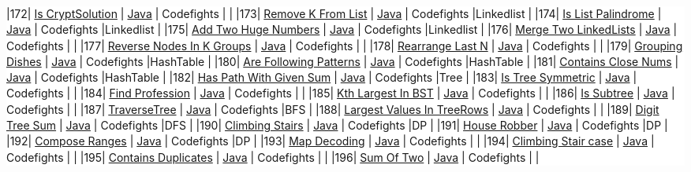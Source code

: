 |172| [Is CryptSolution](https://codefights.com/interview-practice/task/yM4uWYeQTHzYewW9H)   | [Java](https://github.com/edyluisrey/Codefights-Algorithms/blob/master/src/arrays/IsCryptSolution.java)      | Codefights        | |
|173| [Remove K From List](https://codefights.com/interview-practice/task/gX7NXPBrYThXZuanm)   | [Java](https://github.com/edyluisrey/Codefights-Algorithms/blob/master/src/linkedlist/RemoveKFromList.java)      | Codefights        |Linkedlist |
|174| [Is List Palindrome](https://codefights.com/interview-practice/task/HmNvEkfFShPhREMn4)   | [Java](https://github.com/edyluisrey/Codefights-Algorithms/blob/master/src/linkedlist/IsListPalindrome.java)      | Codefights        |Linkedlist |
|175| [Add Two Huge Numbers](https://codefights.com/interview-practice/task/RvDFbsNC3Xn7pnQfH)   | [Java](https://github.com/edyluisrey/Codefights-Algorithms/blob/master/src/linkedlist/AddTwoHugeNumbers.java)      | Codefights        |Linkedlist |
|176| [Merge Two LinkedLists](https://codefights.com/interview-practice/task/6rE3maCQwrZS3Mm2H)   | [Java](https://github.com/edyluisrey/Codefights-Algorithms/blob/master/src/linkedlist/MergeTwoLinkedLists.java)      | Codefights        | |
|177| [Reverse Nodes In K Groups](https://codefights.com/interview-practice/task/XP2Wn9pwZW6hvqH67)   | [Java](https://github.com/edyluisrey/Codefights-Algorithms/blob/master/src/linkedlist/ReverseNodesInKGroups.java)      | Codefights        | |
|178| [Rearrange Last N](https://codefights.com/interview-practice/task/5vcioHMkhGqkaQQYt)   | [Java](https://github.com/edyluisrey/Codefights-Algorithms/blob/master/src/linkedlist/RearrangeLastN.java)      | Codefights        | |
|179| [Grouping Dishes](https://codefights.com/interview-practice/task/xrFgR63cw7Nch4vXo)   | [Java](https://github.com/edyluisrey/Codefights-Algorithms/blob/master/src/HashTables/GroupingDishes.java)      | Codefights        |HashTable |
|180| [Are Following Patterns](https://codefights.com/interview-practice/task/3PcnSKuRkqzp8F6BN)   | [Java](https://github.com/edyluisrey/Codefights-Algorithms/tree/master/src/hashTables)      | Codefights        |HashTable |
|181| [Contains Close Nums](https://codefights.com/interview-practice/task/njfXsvjRthFKmMwLC)   | [Java](https://github.com/edyluisrey/Codefights-Algorithms/blob/master/src/hashTables/ContainsCloseNums.java)      | Codefights        |HashTable |
|182| [Has Path With Given Sum](https://codefights.com/interview-practice/task/TG4tEMPnAc3PnzRCs)   | [Java](https://github.com/edyluisrey/Codefights-Algorithms/blob/master/src/trees/HasPathWithGivenSum.java)      | Codefights        |Tree |
|183| [Is Tree Symmetric](https://codefights.com/interview-practice/task/tXN6wQsTknDT6bNrf)   | [Java](https://github.com/edyluisrey/Codefights-Algorithms/blob/master/src/trees/IsTreeSymmetric.java)      | Codefights        | |
|184| [Find Profession](https://codefights.com/interview-practice/task/FwAR7koSB3uYYsqDp)   | [Java](https://github.com/edyluisrey/Codefights-Algorithms/blob/master/src/trees/FindProfession.java)      | Codefights        | |
|185| [Kth Largest In BST](https://codefights.com/interview-practice/task/jAKLMWLu8ynBhYsv6)   | [Java](https://github.com/edyluisrey/Codefights-Algorithms/blob/master/src/trees/KthLargestInBST.java)      | Codefights        | |
|186| [Is Subtree](https://codefights.com/interview-practice/task/mDpAJnDQkJqaYYsCg)   | [Java](https://github.com/edyluisrey/Codefights-Algorithms/blob/master/src/trees/IsSubtree.java)      | Codefights        | |
|187| [TraverseTree](https://codefights.com/interview-practice/task/PhNPP45hZGNwpPchi)   | [Java](https://github.com/edyluisrey/Codefights-Algorithms/blob/master/src/dFSandBFS/TraverseTree.java)      | Codefights        |BFS |
|188| [Largest Values In TreeRows](https://codefights.com/interview-practice/task/m9vC4ALaAeudkwRTF)   | [Java]()      | Codefights        | |
|189| [Digit Tree Sum](https://codefights.com/interview-practice/task/2oxNWXTS8eWBzvnRB)   | [Java](https://github.com/edyluisrey/Codefights-Algorithms/blob/master/src/DFSandBFS/DigitTreeSum.java)      | Codefights        |DFS |
|190| [Climbing Stairs](https://codefights.com/interview-practice/task/oJXTWuwEZiC6FTw3A)   | [Java](https://github.com/edyluisrey/Codefights-Algorithms/blob/master/src/dynamicProgramming/ClimbingStairs.java)      | Codefights        |DP |
|191| [House Robber](https://codefights.com/interview-practice/task/XBWN6DYRqPrKdMZs8)   | [Java](https://github.com/edyluisrey/Codefights-Algorithms/blob/master/src/dynamicProgramming/HouseRobber.java)      | Codefights        |DP |
|192| [Compose Ranges](https://codefights.com/interview-practice/task/cHYqbQ9DiWmejAdeG)   | [Java](https://github.com/edyluisrey/Codefights-Algorithms/blob/master/src/dynamicProgramming/ComposeRanges.java)      | Codefights        |DP |
|193| [Map Decoding](https://codefights.com/interview-practice/task/7o2Aba2Zep3MJPKQ3)   | [Java](https://github.com/edyluisrey/Codefights-Algorithms/blob/master/src/dynamicProgramming/MapDecoding.java)      | Codefights        | |
|194| [Climbing Stair case](https://codefights.com/interview-practice/task/cAXEnPyzknC5zgd7x)   | [Java](https://github.com/edyluisrey/Codefights-Algorithms/blob/master/src/Backtracking/ClimbingStaircase.java)      | Codefights        | |
|195| [Contains Duplicates](https://codefights.com/interview-practice/task/CfknJzPmdbstXhsoJ)   | [Java](https://github.com/edyluisrey/Codefights-Algorithms/blob/master/src/CommonTechniques/ContainsDuplicates.java)      | Codefights        | |
|196| [Sum Of Two](https://codefights.com/interview-practice/task/Hm98RnqK9Be575yoj)   | [Java](https://github.com/edyluisrey/Codefights-Algorithms/blob/master/src/CommonTechniques/SumOfTwo.java)      | Codefights        | |